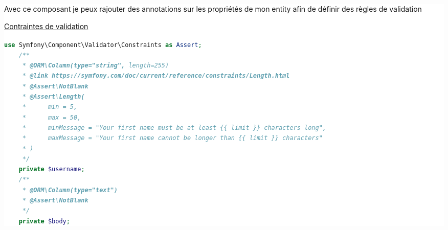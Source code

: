 Avec ce composant je peux rajouter des annotations sur les propriétés de mon entity afin de définir des règles de validation

[Contraintes de validation](http://symfony.com/doc/current/reference/constraints.html)

```PHP
use Symfony\Component\Validator\Constraints as Assert;
    /**
     * @ORM\Column(type="string", length=255)
     * @link https://symfony.com/doc/current/reference/constraints/Length.html
     * @Assert\NotBlank
     * @Assert\Length(
     *      min = 5,
     *      max = 50,
     *      minMessage = "Your first name must be at least {{ limit }} characters long",
     *      maxMessage = "Your first name cannot be longer than {{ limit }} characters"
     * )
     */
    private $username;
    /**
     * @ORM\Column(type="text")
     * @Assert\NotBlank
     */
    private $body;
```